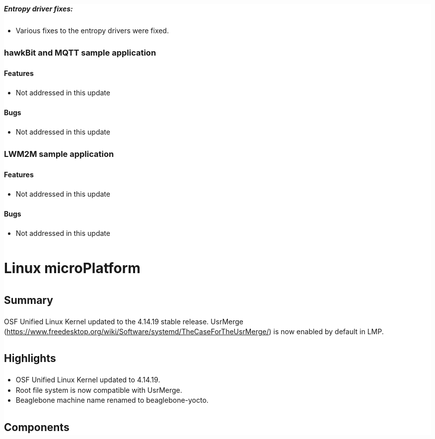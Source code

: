 

##### Entropy driver fixes: 
- Various fixes to the entropy drivers were fixed.



### hawkBit and MQTT sample application


#### Features
- Not addressed in this update

#### Bugs
- Not addressed in this update

### LWM2M sample application


#### Features
- Not addressed in this update

#### Bugs
- Not addressed in this update
# Linux microPlatform

## Summary

OSF Unified Linux Kernel updated to the 4.14.19 stable release.
UsrMerge (https://www.freedesktop.org/wiki/Software/systemd/TheCaseForTheUsrMerge/)
is now enabled by default in LMP.

## Highlights

- OSF Unified Linux Kernel updated to 4.14.19.
- Root file system is now compatible with UsrMerge.
- Beaglebone machine name renamed to beaglebone-yocto.

## Components


